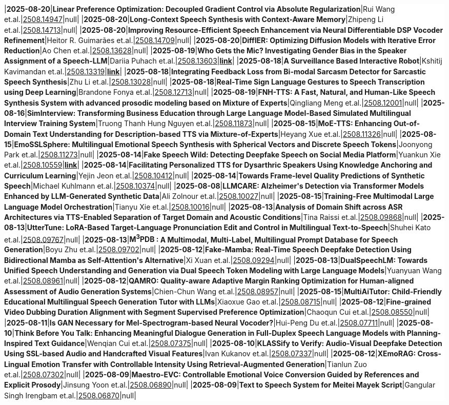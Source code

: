 |**2025-08-20**|**Linear Preference Optimization: Decoupled Gradient Control via Absolute Regularization**|Rui Wang et.al.|[2508.14947](http://arxiv.org/abs/2508.14947)|null|
|**2025-08-20**|**Long-Context Speech Synthesis with Context-Aware Memory**|Zhipeng Li et.al.|[2508.14713](http://arxiv.org/abs/2508.14713)|null|
|**2025-08-20**|**Improving Resource-Efficient Speech Enhancement via Neural Differentiable DSP Vocoder Refinement**|Heitor R. Guimarães et.al.|[2508.14709](http://arxiv.org/abs/2508.14709)|null|
|**2025-08-20**|**DiffIER: Optimizing Diffusion Models with Iterative Error Reduction**|Ao Chen et.al.|[2508.13628](http://arxiv.org/abs/2508.13628)|null|
|**2025-08-19**|**Who Gets the Mic? Investigating Gender Bias in the Speaker Assignment of a Speech-LLM**|Dariia Puhach et.al.|[2508.13603](http://arxiv.org/abs/2508.13603)|**[link](https://github.com/daschablume/speech-gender-bias)**|
|**2025-08-18**|**A Surveillance Based Interactive Robot**|Kshitij Kavimandan et.al.|[2508.13319](http://arxiv.org/abs/2508.13319)|**[link](https://github.com/Vardhan02/IoT-Based-Web-Controlled-Surveillance-Robot)**|
|**2025-08-18**|**Integrating Feedback Loss from Bi-modal Sarcasm Detector for Sarcastic Speech Synthesis**|Zhu Li et.al.|[2508.13028](http://arxiv.org/abs/2508.13028)|null|
|**2025-08-18**|**Real-Time Sign Language Gestures to Speech Transcription using Deep Learning**|Brandone Fonya et.al.|[2508.12713](http://arxiv.org/abs/2508.12713)|null|
|**2025-08-19**|**FNH-TTS: A Fast, Natural, and Human-Like Speech Synthesis System with advanced prosodic modeling based on Mixture of Experts**|Qingliang Meng et.al.|[2508.12001](http://arxiv.org/abs/2508.12001)|null|
|**2025-08-16**|**SimInterview: Transforming Business Education through Large Language Model-Based Simulated Multilingual Interview Training System**|Truong Thanh Hung Nguyen et.al.|[2508.11873](http://arxiv.org/abs/2508.11873)|null|
|**2025-08-15**|**MoE-TTS: Enhancing Out-of-Domain Text Understanding for Description-based TTS via Mixture-of-Experts**|Heyang Xue et.al.|[2508.11326](http://arxiv.org/abs/2508.11326)|null|
|**2025-08-15**|**EmoSSLSphere: Multilingual Emotional Speech Synthesis with Spherical Vectors and Discrete Speech Tokens**|Joonyong Park et.al.|[2508.11273](http://arxiv.org/abs/2508.11273)|null|
|**2025-08-14**|**Fake Speech Wild: Detecting Deepfake Speech on Social Media Platform**|Yuankun Xie et.al.|[2508.10559](http://arxiv.org/abs/2508.10559)|**[link](https://github.com/xieyuankun/FSW)**|
|**2025-08-14**|**Facilitating Personalized TTS for Dysarthric Speakers Using Knowledge Anchoring and Curriculum Learning**|Yejin Jeon et.al.|[2508.10412](http://arxiv.org/abs/2508.10412)|null|
|**2025-08-14**|**Towards Frame-level Quality Predictions of Synthetic Speech**|Michael Kuhlmann et.al.|[2508.10374](http://arxiv.org/abs/2508.10374)|null|
|**2025-08-08**|**LLMCARE: Alzheimer's Detection via Transformer Models Enhanced by LLM-Generated Synthetic Data**|Ali Zolnour et.al.|[2508.10027](http://arxiv.org/abs/2508.10027)|null|
|**2025-08-15**|**Training-Free Multimodal Large Language Model Orchestration**|Tianyu Xie et.al.|[2508.10016](http://arxiv.org/abs/2508.10016)|null|
|**2025-08-13**|**Analysis of Domain Shift across ASR Architectures via TTS-Enabled Separation of Target Domain and Acoustic Conditions**|Tina Raissi et.al.|[2508.09868](http://arxiv.org/abs/2508.09868)|null|
|**2025-08-13**|**UtterTune: LoRA-Based Target-Language Pronunciation Edit and Control in Multilingual Text-to-Speech**|Shuhei Kato et.al.|[2508.09767](http://arxiv.org/abs/2508.09767)|null|
|**2025-08-13**|**$\text{M}^3\text{PDB}$ : A Multimodal, Multi-Label, Multilingual Prompt Database for Speech Generation**|Boyu Zhu et.al.|[2508.09702](http://arxiv.org/abs/2508.09702)|null|
|**2025-08-12**|**Fake-Mamba: Real-Time Speech Deepfake Detection Using Bidirectional Mamba as Self-Attention's Alternative**|Xi Xuan et.al.|[2508.09294](http://arxiv.org/abs/2508.09294)|null|
|**2025-08-13**|**DualSpeechLM: Towards Unified Speech Understanding and Generation via Dual Speech Token Modeling with Large Language Models**|Yuanyuan Wang et.al.|[2508.08961](http://arxiv.org/abs/2508.08961)|null|
|**2025-08-12**|**QAMRO: Quality-aware Adaptive Margin Ranking Optimization for Human-aligned Assessment of Audio Generation Systems**|Chien-Chun Wang et.al.|[2508.08957](http://arxiv.org/abs/2508.08957)|null|
|**2025-08-15**|**MultiAiTutor: Child-Friendly Educational Multilingual Speech Generation Tutor with LLMs**|Xiaoxue Gao et.al.|[2508.08715](http://arxiv.org/abs/2508.08715)|null|
|**2025-08-12**|**Fine-grained Video Dubbing Duration Alignment with Segment Supervised Preference Optimization**|Chaoqun Cui et.al.|[2508.08550](http://arxiv.org/abs/2508.08550)|null|
|**2025-08-11**|**Is GAN Necessary for Mel-Spectrogram-based Neural Vocoder?**|Hui-Peng Du et.al.|[2508.07711](http://arxiv.org/abs/2508.07711)|null|
|**2025-08-10**|**Think Before You Talk: Enhancing Meaningful Dialogue Generation in Full-Duplex Speech Language Models with Planning-Inspired Text Guidance**|Wenqian Cui et.al.|[2508.07375](http://arxiv.org/abs/2508.07375)|null|
|**2025-08-10**|**KLASSify to Verify: Audio-Visual Deepfake Detection Using SSL-based Audio and Handcrafted Visual Features**|Ivan Kukanov et.al.|[2508.07337](http://arxiv.org/abs/2508.07337)|null|
|**2025-08-12**|**XEmoRAG: Cross-Lingual Emotion Transfer with Controllable Intensity Using Retrieval-Augmented Generation**|Tianlun Zuo et.al.|[2508.07302](http://arxiv.org/abs/2508.07302)|null|
|**2025-08-09**|**Maestro-EVC: Controllable Emotional Voice Conversion Guided by References and Explicit Prosody**|Jinsung Yoon et.al.|[2508.06890](http://arxiv.org/abs/2508.06890)|null|
|**2025-08-09**|**Text to Speech System for Meitei Mayek Script**|Gangular Singh Irengbam et.al.|[2508.06870](http://arxiv.org/abs/2508.06870)|null|